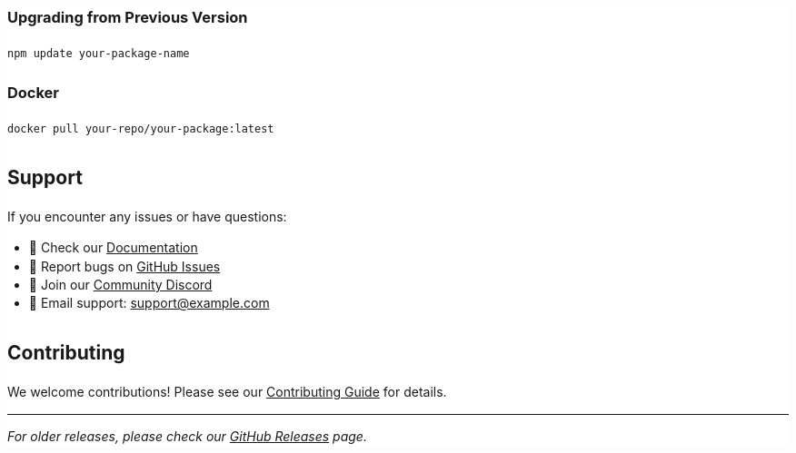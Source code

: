 ### Upgrading from Previous Version
```bash
npm update your-package-name
```

### Docker
```bash
docker pull your-repo/your-package:latest
```

## Support

If you encounter any issues or have questions:
- 📖 Check our [Documentation](https://docs.example.com)
- 🐛 Report bugs on [GitHub Issues](https://github.com/yourorg/yourrepo/issues)
- 💬 Join our [Community Discord](https://discord.gg/example)
- 📧 Email support: support@example.com

## Contributing

We welcome contributions! Please see our [Contributing Guide](./CONTRIBUTING.md) for details.

---

*For older releases, please check our [GitHub Releases](https://github.com/yourorg/yourrepo/releases) page.*
